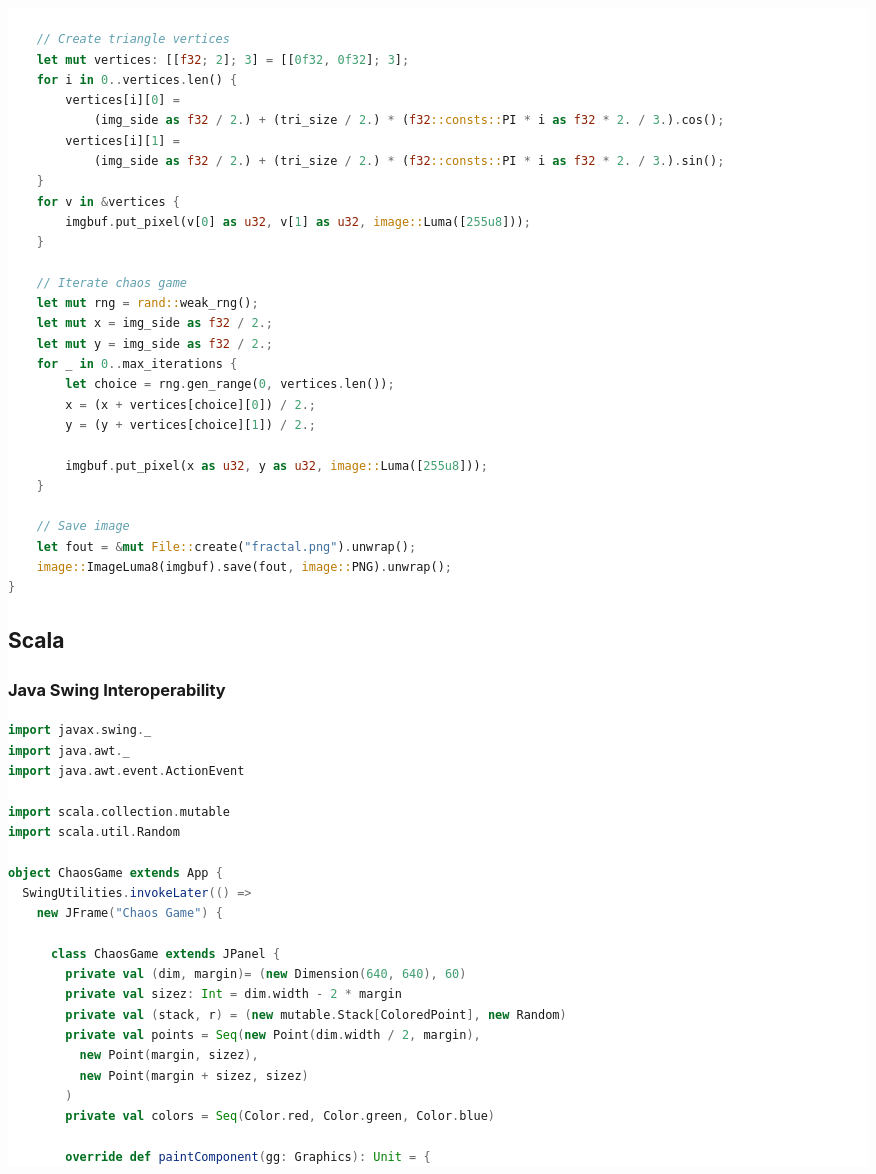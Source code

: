 ```rust

    // Create triangle vertices
    let mut vertices: [[f32; 2]; 3] = [[0f32, 0f32]; 3];
    for i in 0..vertices.len() {
        vertices[i][0] =
            (img_side as f32 / 2.) + (tri_size / 2.) * (f32::consts::PI * i as f32 * 2. / 3.).cos();
        vertices[i][1] =
            (img_side as f32 / 2.) + (tri_size / 2.) * (f32::consts::PI * i as f32 * 2. / 3.).sin();
    }
    for v in &vertices {
        imgbuf.put_pixel(v[0] as u32, v[1] as u32, image::Luma([255u8]));
    }

    // Iterate chaos game
    let mut rng = rand::weak_rng();
    let mut x = img_side as f32 / 2.;
    let mut y = img_side as f32 / 2.;
    for _ in 0..max_iterations {
        let choice = rng.gen_range(0, vertices.len());
        x = (x + vertices[choice][0]) / 2.;
        y = (y + vertices[choice][1]) / 2.;

        imgbuf.put_pixel(x as u32, y as u32, image::Luma([255u8]));
    }

    // Save image
    let fout = &mut File::create("fractal.png").unwrap();
    image::ImageLuma8(imgbuf).save(fout, image::PNG).unwrap();
}
```



## Scala


### Java Swing Interoperability


```Scala
import javax.swing._
import java.awt._
import java.awt.event.ActionEvent

import scala.collection.mutable
import scala.util.Random

object ChaosGame extends App {
  SwingUtilities.invokeLater(() =>
    new JFrame("Chaos Game") {

      class ChaosGame extends JPanel {
        private val (dim, margin)= (new Dimension(640, 640), 60)
        private val sizez: Int = dim.width - 2 * margin
        private val (stack, r) = (new mutable.Stack[ColoredPoint], new Random)
        private val points = Seq(new Point(dim.width / 2, margin),
          new Point(margin, sizez),
          new Point(margin + sizez, sizez)
        )
        private val colors = Seq(Color.red, Color.green, Color.blue)

        override def paintComponent(gg: Graphics): Unit = {
```